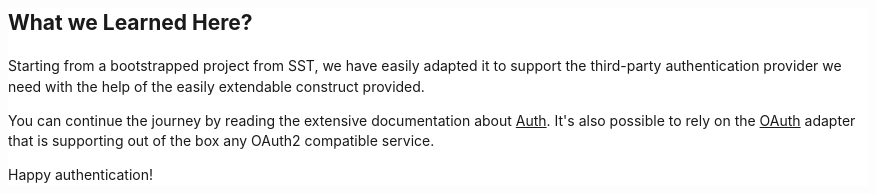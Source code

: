 ## What we Learned Here?

Starting from a bootstrapped project from SST, we have easily adapted it to support the third-party authentication provider we need with the help of the easily extendable construct provided.

You can continue the journey by reading the extensive documentation about [Auth](https://docs.sst.dev/auth). It's also possible to rely on the [OAuth](https://docs.sst.dev/auth#oauth) adapter that is supporting out of the box any OAuth2 compatible service.

Happy authentication!

